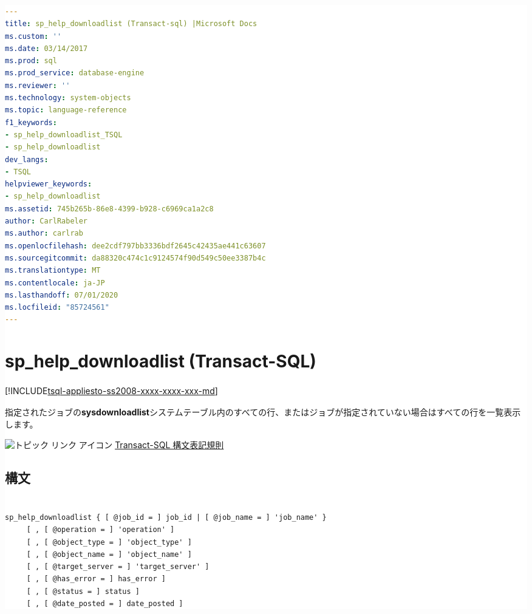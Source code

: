 ```yaml
---
title: sp_help_downloadlist (Transact-sql) |Microsoft Docs
ms.custom: ''
ms.date: 03/14/2017
ms.prod: sql
ms.prod_service: database-engine
ms.reviewer: ''
ms.technology: system-objects
ms.topic: language-reference
f1_keywords:
- sp_help_downloadlist_TSQL
- sp_help_downloadlist
dev_langs:
- TSQL
helpviewer_keywords:
- sp_help_downloadlist
ms.assetid: 745b265b-86e8-4399-b928-c6969ca1a2c8
author: CarlRabeler
ms.author: carlrab
ms.openlocfilehash: dee2cdf797bb3336bdf2645c42435ae441c63607
ms.sourcegitcommit: da88320c474c1c9124574f90d549c50ee3387b4c
ms.translationtype: MT
ms.contentlocale: ja-JP
ms.lasthandoff: 07/01/2020
ms.locfileid: "85724561"
---
```

# <a name="sp_help_downloadlist-transact-sql"></a>sp_help_downloadlist (Transact-SQL)
[!INCLUDE[tsql-appliesto-ss2008-xxxx-xxxx-xxx-md](../../includes/applies-to-version/sqlserver.md)]

  指定されたジョブの**sysdownloadlist**システムテーブル内のすべての行、またはジョブが指定されていない場合はすべての行を一覧表示します。  
  
 ![トピック リンク アイコン](../../database-engine/configure-windows/media/topic-link.gif "トピック リンク アイコン") [Transact-SQL 構文表記規則](../../t-sql/language-elements/transact-sql-syntax-conventions-transact-sql.md)  
  
## <a name="syntax"></a>構文  
  
```  
  
sp_help_downloadlist { [ @job_id = ] job_id | [ @job_name = ] 'job_name' }   
     [ , [ @operation = ] 'operation' ]   
     [ , [ @object_type = ] 'object_type' ]   
     [ , [ @object_name = ] 'object_name' ]   
     [ , [ @target_server = ] 'target_server' ]   
     [ , [ @has_error = ] has_error ]   
     [ , [ @status = ] status ]   
     [ , [ @date_posted = ] date_posted ]  
```  
  